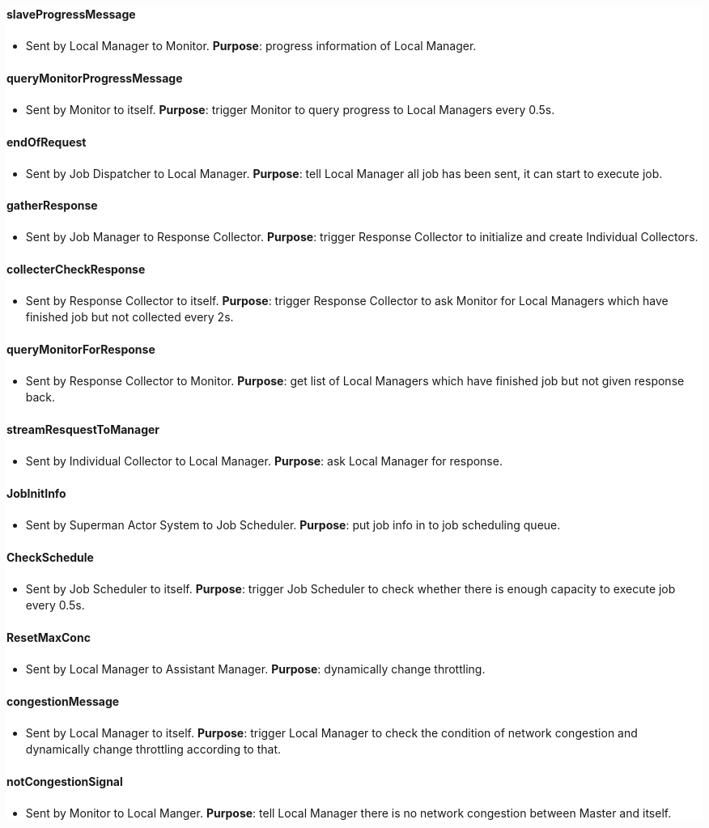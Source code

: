 #### slaveProgressMessage

* Sent by Local Manager to Monitor. **Purpose**: progress information of Local Manager.

#### queryMonitorProgressMessage

* Sent by Monitor to itself.  **Purpose**: trigger Monitor to query progress to Local Managers every 0.5s.

#### endOfRequest

* Sent by Job Dispatcher to Local Manager. **Purpose**: tell Local Manager all job has been sent, it can start to execute job.

#### gatherResponse

* Sent by Job Manager to Response Collector. **Purpose**: trigger Response Collector to initialize and create Individual Collectors.

#### collecterCheckResponse

* Sent by Response Collector to itself.  **Purpose**: trigger Response Collector to ask Monitor for Local Managers which have finished job but not collected every 2s.

#### queryMonitorForResponse

* Sent by Response Collector to Monitor. **Purpose**: get list of Local Managers which have finished job but not given response back.

#### streamResquestToManager

* Sent by Individual Collector to Local Manager. **Purpose**: ask Local Manager for response.

#### JobInitInfo

* Sent by Superman Actor System to Job Scheduler.  **Purpose**: put job info in to job scheduling queue.

#### CheckSchedule

* Sent by Job Scheduler to itself.  **Purpose**: trigger Job Scheduler to check whether there is enough capacity to execute job every 0.5s.

#### ResetMaxConc

* Sent by Local Manager to Assistant Manager. **Purpose**: dynamically change throttling.

#### congestionMessage

* Sent by Local Manager to itself.  **Purpose**: trigger Local Manager to check the condition of network congestion and dynamically change throttling according to that.

#### notCongestionSignal

* Sent by Monitor to Local Manger. **Purpose**: tell Local Manager there is no network congestion between Master and itself.
